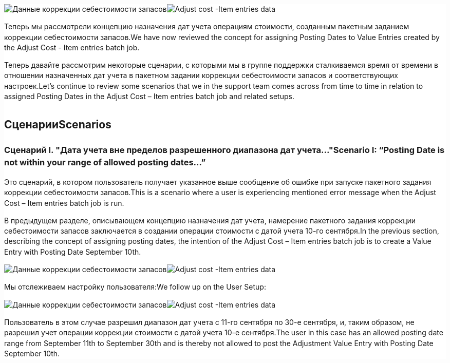  <span data-ttu-id="51846-137">![Данные коррекции себестоимости запасов](media/helene/TechArticleAdjustcost5.png "ТехническаяСтатьяКорректировкаСтоимости5")</span><span class="sxs-lookup"><span data-stu-id="51846-137">![Adjust cost &#45;Item entries data](media/helene/TechArticleAdjustcost5.png "TechArticleAdjustcost5")</span></span>

 <span data-ttu-id="51846-138">Теперь мы рассмотрели концепцию назначения дат учета операциям стоимости, созданным пакетным заданием коррекции себестоимости запасов.</span><span class="sxs-lookup"><span data-stu-id="51846-138">We have now reviewed the concept for assigning Posting Dates to Value Entries created by the Adjust Cost - Item entries batch job.</span></span>  

 <span data-ttu-id="51846-139">Теперь давайте рассмотрим некоторые сценарии, с которыми мы в группе поддержки сталкиваемся время от времени в отношении назначенных дат учета в пакетном задании коррекции себестоимости запасов и соответствующих настроек.</span><span class="sxs-lookup"><span data-stu-id="51846-139">Let’s continue to review some scenarios that we in the support team comes across from time to time in relation to assigned Posting Dates in the Adjust Cost – Item entries batch job and related setups.</span></span>  

## <a name="scenarios"></a><span data-ttu-id="51846-140">Сценарии</span><span class="sxs-lookup"><span data-stu-id="51846-140">Scenarios</span></span>  

### <a name="scenario-i-posting-date-is-not-within-your-range-of-allowed-posting-dates"></a><span data-ttu-id="51846-141">Сценарий I. "Дата учета вне пределов разрешенного диапазона дат учета..."</span><span class="sxs-lookup"><span data-stu-id="51846-141">Scenario I: “Posting Date is not within your range of allowed posting dates…”</span></span>  
 <span data-ttu-id="51846-142">Это сценарий, в котором пользователь получает указанное выше сообщение об ошибке при запуске пакетного задания коррекции себестоимости запасов.</span><span class="sxs-lookup"><span data-stu-id="51846-142">This is a scenario where a user is experiencing mentioned error message when the Adjust Cost – Item entries batch job is run.</span></span>  

 <span data-ttu-id="51846-143">В предыдущем разделе, описывающем концепцию назначения дат учета, намерение пакетного задания коррекции себестоимости запасов заключается в создании операции стоимости с датой учета 10-го сентября.</span><span class="sxs-lookup"><span data-stu-id="51846-143">In the previous section, describing the concept of assigning posting dates, the intention of the Adjust Cost – Item entries batch job is to create a Value Entry with Posting Date September 10th.</span></span>  

<span data-ttu-id="51846-144">![Данные коррекции себестоимости запасов](media/helene/TechArticleAdjustcost6.png "ТехническаяСтатьяКорректировкаСтоимости6")</span><span class="sxs-lookup"><span data-stu-id="51846-144">![Adjust cost &#45;Item entries data](media/helene/TechArticleAdjustcost6.png "TechArticleAdjustcost6")</span></span>

 <span data-ttu-id="51846-145">Мы отслеживаем настройку пользователя:</span><span class="sxs-lookup"><span data-stu-id="51846-145">We follow up on the User Setup:</span></span>  

<span data-ttu-id="51846-146">![Данные коррекции себестоимости запасов](media/helene/TechArticleAdjustcost7.png "ТехническаяСтатьяКорректировкаСтоимости7")</span><span class="sxs-lookup"><span data-stu-id="51846-146">![Adjust cost &#45;Item entries data](media/helene/TechArticleAdjustcost7.png "TechArticleAdjustcost7")</span></span>

 <span data-ttu-id="51846-147">Пользователь в этом случае разрешил диапазон дат учета с 11-го сентября по 30-е сентября, и, таким образом, не разрешил учет операции коррекции стоимости с датой учета 10-е сентября.</span><span class="sxs-lookup"><span data-stu-id="51846-147">The user in this case has an allowed posting date range from September 11th to September 30th and is thereby not allowed to post the Adjustment Value Entry with Posting Date September 10th.</span></span>  
